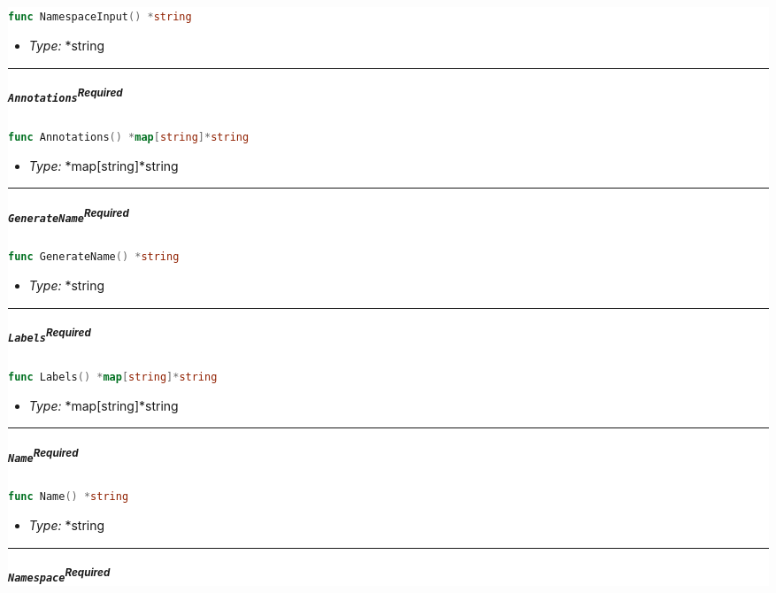 ```go
func NamespaceInput() *string
```

- *Type:* *string

---

##### `Annotations`<sup>Required</sup> <a name="Annotations" id="@cdktf/provider-kubernetes.resourceQuotaV1.ResourceQuotaV1MetadataOutputReference.property.annotations"></a>

```go
func Annotations() *map[string]*string
```

- *Type:* *map[string]*string

---

##### `GenerateName`<sup>Required</sup> <a name="GenerateName" id="@cdktf/provider-kubernetes.resourceQuotaV1.ResourceQuotaV1MetadataOutputReference.property.generateName"></a>

```go
func GenerateName() *string
```

- *Type:* *string

---

##### `Labels`<sup>Required</sup> <a name="Labels" id="@cdktf/provider-kubernetes.resourceQuotaV1.ResourceQuotaV1MetadataOutputReference.property.labels"></a>

```go
func Labels() *map[string]*string
```

- *Type:* *map[string]*string

---

##### `Name`<sup>Required</sup> <a name="Name" id="@cdktf/provider-kubernetes.resourceQuotaV1.ResourceQuotaV1MetadataOutputReference.property.name"></a>

```go
func Name() *string
```

- *Type:* *string

---

##### `Namespace`<sup>Required</sup> <a name="Namespace" id="@cdktf/provider-kubernetes.resourceQuotaV1.ResourceQuotaV1MetadataOutputReference.property.namespace"></a>
